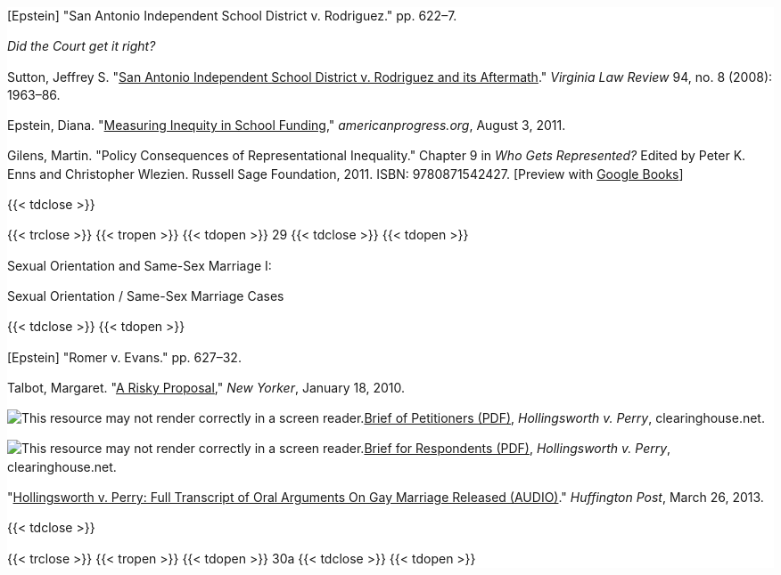 \[Epstein\] "San Antonio Independent School District v. Rodriguez." pp. 622–7.

_Did the Court get it right?_

Sutton, Jeffrey S. "[San Antonio Independent School District v. Rodriguez and its Aftermath](http://www.jstor.org/stable/25470608)." _Virginia Law Review_ 94, no. 8 (2008): 1963–86.

Epstein, Diana. "[Measuring Inequity in School Funding](http://www.americanprogress.org/issues/education/report/2011/08/03/10122/measuring-inequity-in-school-funding/)," _americanprogress.org_, August 3, 2011.

Gilens, Martin. "Policy Consequences of Representational Inequality." Chapter 9 in _Who Gets Represented?_ Edited by Peter K. Enns and Christopher Wlezien. Russell Sage Foundation, 2011. ISBN: 9780871542427. \[Preview with [Google Books](http://books.google.co.in/books?id=3Bba2mdB4coC&printsec=frontcover&dq=9780871542427&hl=en&sa=X&ei=TL2BUojDHIPUrQfqyICACA&ved=0CDkQuwUwAQ#v=onepage&q&f=false)\]


{{< tdclose >}}

{{< trclose >}}
{{< tropen >}}
{{< tdopen >}}
29
{{< tdclose >}}
{{< tdopen >}}


Sexual Orientation and Same-Sex Marriage I:

Sexual Orientation / Same-Sex Marriage Cases


{{< tdclose >}}
{{< tdopen >}}


\[Epstein\] "Romer v. Evans." pp. 627–32.

Talbot, Margaret. "[A Risky Proposal](http://www.newyorker.com/reporting/2010/01/18/100118fa_fact_talbot)," _New Yorker_, January 18, 2010.

![This resource may not render correctly in a screen reader.](/images/inacessible.gif)[Brief of Petitioners (PDF)](https://www.clearinghouse.net/chDocs/public/PB-CA-0029-0010.pdf), _Hollingsworth v. Perry_, clearinghouse.net.

![This resource may not render correctly in a screen reader.](/images/inacessible.gif)[Brief for Respondents (PDF)](https://www.clearinghouse.net/chDocs/public/PB-CA-0029-0018.pdf), _Hollingsworth v. Perry_, clearinghouse.net.

"[Hollingsworth v. Perry: Full Transcript of Oral Arguments On Gay Marriage Released (AUDIO)](http://www.huffingtonpost.com/2013/03/26/hollingsworth-v-perry_n_2952605.html)." _Huffington Post_, March 26, 2013.


{{< tdclose >}}

{{< trclose >}}
{{< tropen >}}
{{< tdopen >}}
30a
{{< tdclose >}}
{{< tdopen >}}

